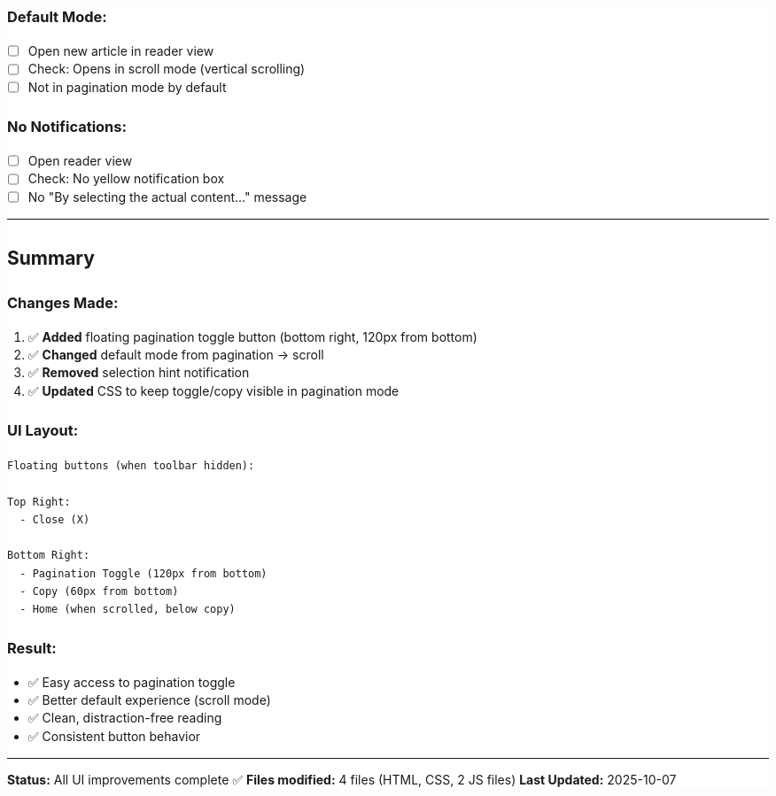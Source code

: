 ### Default Mode:
- [ ] Open new article in reader view
- [ ] Check: Opens in scroll mode (vertical scrolling)
- [ ] Not in pagination mode by default

### No Notifications:
- [ ] Open reader view
- [ ] Check: No yellow notification box
- [ ] No "By selecting the actual content..." message

---

## Summary

### Changes Made:
1. ✅ **Added** floating pagination toggle button (bottom right, 120px from bottom)
2. ✅ **Changed** default mode from pagination → scroll
3. ✅ **Removed** selection hint notification
4. ✅ **Updated** CSS to keep toggle/copy visible in pagination mode

### UI Layout:
```
Floating buttons (when toolbar hidden):

Top Right:
  - Close (X)

Bottom Right:
  - Pagination Toggle (120px from bottom)
  - Copy (60px from bottom)
  - Home (when scrolled, below copy)
```

### Result:
- ✅ Easy access to pagination toggle
- ✅ Better default experience (scroll mode)
- ✅ Clean, distraction-free reading
- ✅ Consistent button behavior

---

**Status:** All UI improvements complete ✅
**Files modified:** 4 files (HTML, CSS, 2 JS files)
**Last Updated:** 2025-10-07
